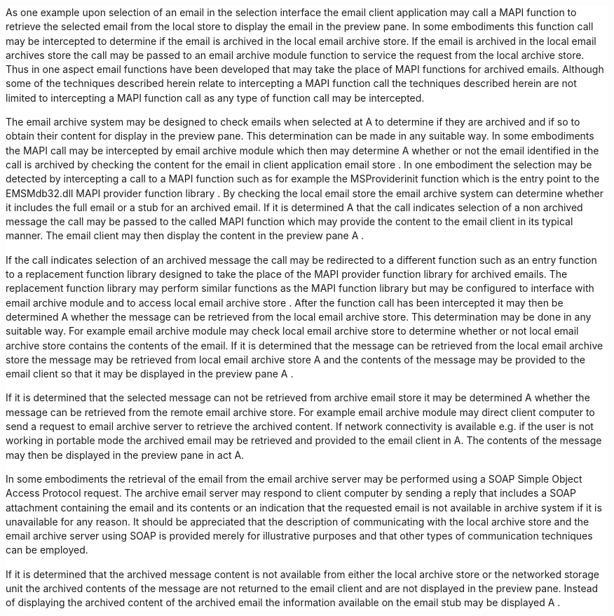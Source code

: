 As one example upon selection of an email in the selection interface the email client application may call a MAPI function to retrieve the selected email from the local store to display the email in the preview pane. In some embodiments this function call may be intercepted to determine if the email is archived in the local email archive store. If the email is archived in the local email archives store the call may be passed to an email archive module function to service the request from the local archive store. Thus in one aspect email functions have been developed that may take the place of MAPI functions for archived emails. Although some of the techniques described herein relate to intercepting a MAPI function call the techniques described herein are not limited to intercepting a MAPI function call as any type of function call may be intercepted.

The email archive system may be designed to check emails when selected at A to determine if they are archived and if so to obtain their content for display in the preview pane. This determination can be made in any suitable way. In some embodiments the MAPI call may be intercepted by email archive module which then may determine A whether or not the email identified in the call is archived by checking the content for the email in client application email store . In one embodiment the selection may be detected by intercepting a call to a MAPI function such as for example the MSProviderinit function which is the entry point to the EMSMdb32.dll MAPI provider function library . By checking the local email store the email archive system can determine whether it includes the full email or a stub for an archived email. If it is determined A that the call indicates selection of a non archived message the call may be passed to the called MAPI function which may provide the content to the email client in its typical manner. The email client may then display the content in the preview pane A .

If the call indicates selection of an archived message the call may be redirected to a different function such as an entry function to a replacement function library designed to take the place of the MAPI provider function library for archived emails. The replacement function library may perform similar functions as the MAPI function library but may be configured to interface with email archive module and to access local email archive store . After the function call has been intercepted it may then be determined A whether the message can be retrieved from the local email archive store. This determination may be done in any suitable way. For example email archive module may check local email archive store to determine whether or not local email archive store contains the contents of the email. If it is determined that the message can be retrieved from the local email archive store the message may be retrieved from local email archive store A and the contents of the message may be provided to the email client so that it may be displayed in the preview pane A .

If it is determined that the selected message can not be retrieved from archive email store it may be determined A whether the message can be retrieved from the remote email archive store. For example email archive module may direct client computer to send a request to email archive server to retrieve the archived content. If network connectivity is available e.g. if the user is not working in portable mode the archived email may be retrieved and provided to the email client in A. The contents of the message may then be displayed in the preview pane in act A.

In some embodiments the retrieval of the email from the email archive server may be performed using a SOAP Simple Object Access Protocol request. The archive email server may respond to client computer by sending a reply that includes a SOAP attachment containing the email and its contents or an indication that the requested email is not available in archive system if it is unavailable for any reason. It should be appreciated that the description of communicating with the local archive store and the email archive server using SOAP is provided merely for illustrative purposes and that other types of communication techniques can be employed.

If it is determined that the archived message content is not available from either the local archive store or the networked storage unit the archived contents of the message are not returned to the email client and are not displayed in the preview pane. Instead of displaying the archived content of the archived email the information available on the email stub may be displayed A .
